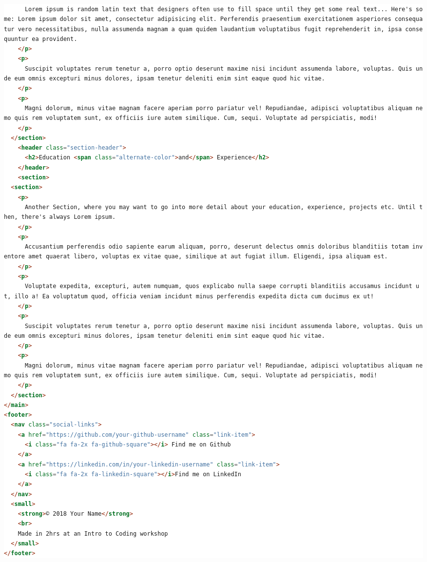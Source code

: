 ```html
      Lorem ipsum is random latin text that designers often use to fill space until they get some real text... Here's some: Lorem ipsum dolor sit amet, consectetur adipisicing elit. Perferendis praesentium exercitationem asperiores consequatur vero necessitatibus, nulla assumenda magnam a quam quidem laudantium voluptatibus fugit reprehenderit in, ipsa consequuntur ea provident.
    </p>
    <p>
      Suscipit voluptates rerum tenetur a, porro optio deserunt maxime nisi incidunt assumenda labore, voluptas. Quis unde eum omnis excepturi minus dolores, ipsam tenetur deleniti enim sint eaque quod hic vitae.
    </p>
    <p>
      Magni dolorum, minus vitae magnam facere aperiam porro pariatur vel! Repudiandae, adipisci voluptatibus aliquam nemo quis rem voluptatem sunt, ex officiis iure autem similique. Cum, sequi. Voluptate ad perspiciatis, modi!
    </p>
  </section>
    <header class="section-header">
      <h2>Education <span class="alternate-color">and</span> Experience</h2>
    </header>
    <section>
  <section>
    <p>
      Another Section, where you may want to go into more detail about your education, experience, projects etc. Until then, there's always Lorem ipsum.
    </p>
    <p>
      Accusantium perferendis odio sapiente earum aliquam, porro, deserunt delectus omnis doloribus blanditiis totam inventore amet quaerat libero, voluptas ex vitae quae, similique at aut fugiat illum. Eligendi, ipsa aliquam est.
    </p>
    <p>
      Voluptate expedita, excepturi, autem numquam, quos explicabo nulla saepe corrupti blanditiis accusamus incidunt ut, illo a! Ea voluptatum quod, officia veniam incidunt minus perferendis expedita dicta cum ducimus ex ut!
    </p>  
    <p>
      Suscipit voluptates rerum tenetur a, porro optio deserunt maxime nisi incidunt assumenda labore, voluptas. Quis unde eum omnis excepturi minus dolores, ipsam tenetur deleniti enim sint eaque quod hic vitae.
    </p>
    <p>
      Magni dolorum, minus vitae magnam facere aperiam porro pariatur vel! Repudiandae, adipisci voluptatibus aliquam nemo quis rem voluptatem sunt, ex officiis iure autem similique. Cum, sequi. Voluptate ad perspiciatis, modi!
    </p>
  </section>
</main>
<footer>
  <nav class="social-links">
    <a href="https://github.com/your-github-username" class="link-item">
      <i class="fa fa-2x fa-github-square"></i> Find me on Github
    </a>
    <a href="https://linkedin.com/in/your-linkedin-username" class="link-item">
      <i class="fa fa-2x fa-linkedin-square"></i>Find me on LinkedIn
    </a>
  </nav>
  <small>
    <strong>© 2018 Your Name</strong>
    <br>
    Made in 2hrs at an Intro to Coding workshop
  </small>
</footer>
```
